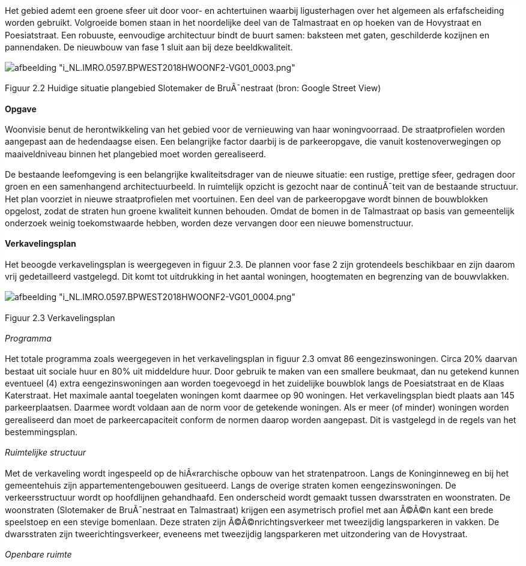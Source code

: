 Het gebied ademt een groene sfeer uit door voor\- en achtertuinen waarbij ligusterhagen over het algemeen als erfafscheiding worden gebruikt. Volgroeide bomen staan in het noordelijke deel van de Talmastraat en op hoeken van de Hovystraat en Poesiatstraat. Een robuuste, eenvoudige architectuur bindt de buurt samen: baksteen met gaten, geschilderde kozijnen en pannendaken. De nieuwbouw van fase 1 sluit aan bij deze beeldkwaliteit.

![afbeelding "i_NL.IMRO.0597.BPWEST2018HWOONF2-VG01_0003.png"](i_NL.IMRO.0597.BPWEST2018HWOONF2-VG01_0003.png)

Figuur 2\.2 Huidige situatie plangebied Slotemaker de BruÃ¯nestraat (bron: Google Street View)

**Opgave**

Woonvisie benut de herontwikkeling van het gebied voor de vernieuwing van haar woningvoorraad. De straatprofielen worden aangepast aan de hedendaagse eisen. Een belangrijke factor daarbij is de parkeeropgave, die vanuit kostenoverwegingen op maaiveldniveau binnen het plangebied moet worden gerealiseerd.

De bestaande leefomgeving is een belangrijke kwaliteitsdrager van de nieuwe situatie: een rustige, prettige sfeer, gedragen door groen en een samenhangend architectuurbeeld. In ruimtelijk opzicht is gezocht naar de continuÃ¯teit van de bestaande structuur. Het plan voorziet in nieuwe straatprofielen met voortuinen. Een deel van de parkeeropgave wordt binnen de bouwblokken opgelost, zodat de straten hun groene kwaliteit kunnen behouden. Omdat de bomen in de Talmastraat op basis van gemeentelijk onderzoek weinig toekomstwaarde hebben, worden deze vervangen door een nieuwe bomenstructuur.

**Verkavelingsplan**

Het beoogde verkavelingsplan is weergegeven in figuur 2\.3\. De plannen voor fase 2 zijn grotendeels beschikbaar en zijn daarom vrij gedetailleerd vastgelegd. Dit komt tot uitdrukking in het aantal woningen, hoogtematen en begrenzing van de bouwvlakken.

![afbeelding "i_NL.IMRO.0597.BPWEST2018HWOONF2-VG01_0004.png"](i_NL.IMRO.0597.BPWEST2018HWOONF2-VG01_0004.png)

Figuur 2\.3 Verkavelingsplan

*Programma*

Het totale programma zoals weergegeven in het verkavelingsplan in figuur 2\.3 omvat 86 eengezinswoningen. Circa 20% daarvan bestaat uit sociale huur en 80% uit middeldure huur. Door gebruik te maken van een smallere beukmaat, dan nu getekend kunnen eventueel (4\) extra eengezinswoningen aan worden toegevoegd in het zuidelijke bouwblok langs de Poesiatstraat en de Klaas Katerstraat. Het maximale aantal toegelaten woningen komt daarmee op 90 woningen. Het verkavelingsplan biedt plaats aan 145 parkeerplaatsen. Daarmee wordt voldaan aan de norm voor de getekende woningen. Als er meer (of minder) woningen worden gerealiseerd dan moet de parkeercapaciteit conform de normen daarop worden aangepast. Dit is vastgelegd in de regels van het bestemmingsplan.

*Ruimtelijke structuur*

Met de verkaveling wordt ingespeeld op de hiÃ«rarchische opbouw van het stratenpatroon. Langs de Koninginneweg en bij het gemeentehuis zijn appartementengebouwen gesitueerd. Langs de overige straten komen eengezinswoningen. De verkeersstructuur wordt op hoofdlijnen gehandhaafd. Een onderscheid wordt gemaakt tussen dwarsstraten en woonstraten. De woonstraten (Slotemaker de BruÃ¯nestraat en Talmastraat) krijgen een asymetrisch profiel met aan Ã©Ã©n kant een brede speelstoep en een stevige bomenlaan. Deze straten zijn Ã©Ã©nrichtingsverkeer met tweezijdig langsparkeren in vakken. De dwarsstraten zijn tweerichtingsverkeer, eveneens met tweezijdig langsparkeren met uitzondering van de Hovystraat.

*Openbare ruimte*
